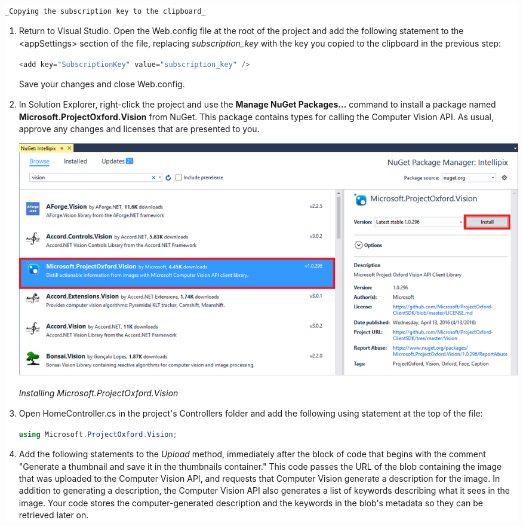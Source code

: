     _Copying the subscription key to the clipboard_

1. Return to Visual Studio. Open the Web.config file at the root of the project and add the following statement to the \<appSettings\> section of the file, replacing *subscription_key* with the key you copied to the clipboard in the previous step:

	````C#
    <add key="SubscriptionKey" value="subscription_key" />
	````
	Save your changes and close Web.config.

1. In Solution Explorer, right-click the project and use the **Manage NuGet Packages...** command to install a package named **Microsoft.ProjectOxford.Vision** from NuGet. This package contains types for calling the Computer Vision API. As usual, approve any changes and licenses that are presented to you.

    ![Installing Microsoft.ProjectOxford.Vision](Images/install-vision-package.png)

    _Installing Microsoft.ProjectOxford.Vision_

1. Open HomeController.cs in the project's Controllers folder and add the following using statement at the top of the file:

	```C#
	using Microsoft.ProjectOxford.Vision;
	```

1. Add the following statements to the *Upload* method, immediately after the block of code that begins with the comment "Generate a thumbnail and save it in the thumbnails container." This code passes the URL of the blob containing the image that was uploaded to the Computer Vision API, and requests that Computer Vision generate a description for the image. In addition to generating a description, the Computer Vision API also generates a list of keywords describing what it sees in the image. Your code stores the computer-generated description and the keywords in the blob's metadata so they can be retrieved later on.
